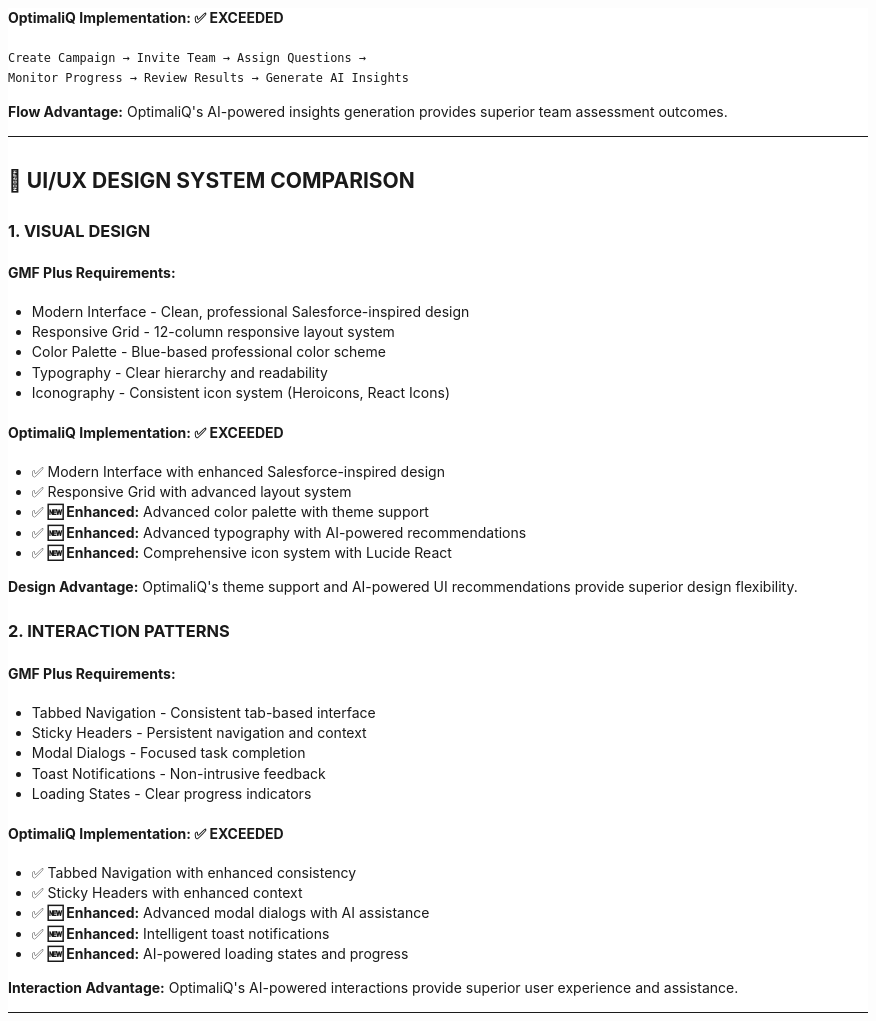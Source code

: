 #### **OptimaliQ Implementation:** ✅ **EXCEEDED**
```
Create Campaign → Invite Team → Assign Questions → 
Monitor Progress → Review Results → Generate AI Insights
```

**Flow Advantage:** OptimaliQ's AI-powered insights generation provides superior team assessment outcomes.

---

## **🎨 UI/UX DESIGN SYSTEM COMPARISON**

### **1. VISUAL DESIGN**

#### **GMF Plus Requirements:**
- Modern Interface - Clean, professional Salesforce-inspired design
- Responsive Grid - 12-column responsive layout system
- Color Palette - Blue-based professional color scheme
- Typography - Clear hierarchy and readability
- Iconography - Consistent icon system (Heroicons, React Icons)

#### **OptimaliQ Implementation:** ✅ **EXCEEDED**
- ✅ Modern Interface with enhanced Salesforce-inspired design
- ✅ Responsive Grid with advanced layout system
- ✅ **🆕 Enhanced:** Advanced color palette with theme support
- ✅ **🆕 Enhanced:** Advanced typography with AI-powered recommendations
- ✅ **🆕 Enhanced:** Comprehensive icon system with Lucide React

**Design Advantage:** OptimaliQ's theme support and AI-powered UI recommendations provide superior design flexibility.

### **2. INTERACTION PATTERNS**

#### **GMF Plus Requirements:**
- Tabbed Navigation - Consistent tab-based interface
- Sticky Headers - Persistent navigation and context
- Modal Dialogs - Focused task completion
- Toast Notifications - Non-intrusive feedback
- Loading States - Clear progress indicators

#### **OptimaliQ Implementation:** ✅ **EXCEEDED**
- ✅ Tabbed Navigation with enhanced consistency
- ✅ Sticky Headers with enhanced context
- ✅ **🆕 Enhanced:** Advanced modal dialogs with AI assistance
- ✅ **🆕 Enhanced:** Intelligent toast notifications
- ✅ **🆕 Enhanced:** AI-powered loading states and progress

**Interaction Advantage:** OptimaliQ's AI-powered interactions provide superior user experience and assistance.

---
